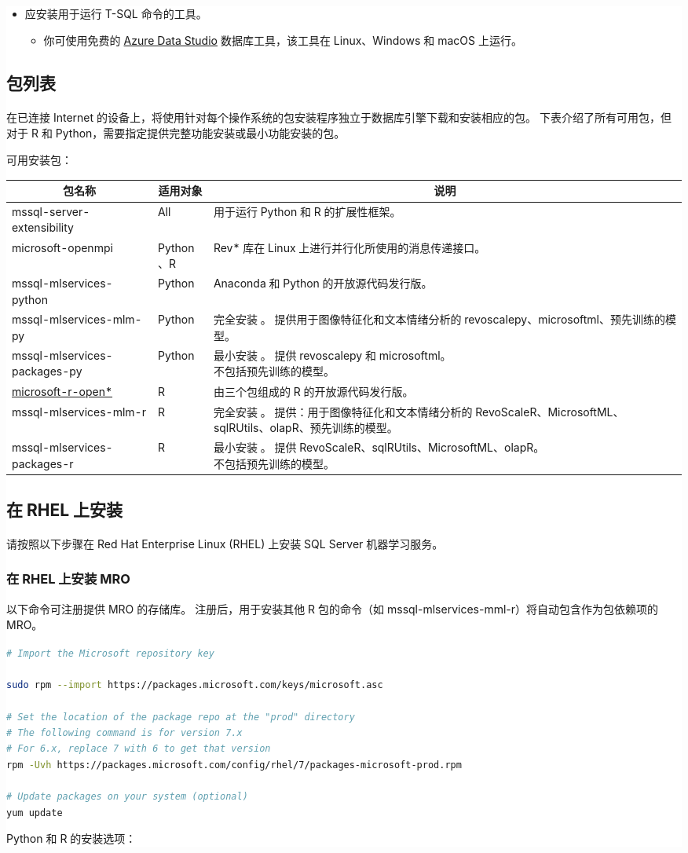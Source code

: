 * 应安装用于运行 T-SQL 命令的工具。 

  * 你可使用免费的 [Azure Data Studio](../azure-data-studio/download-azure-data-studio.md) 数据库工具，该工具在 Linux、Windows 和 macOS 上运行。

## <a name="package-list"></a>包列表

在已连接 Internet 的设备上，将使用针对每个操作系统的包安装程序独立于数据库引擎下载和安装相应的包。 下表介绍了所有可用包，但对于 R 和 Python，需要指定提供完整功能安装或最小功能安装的包。

可用安装包：

| 包名称 | 适用对象 | 说明 |
|--------------|----------|-------------|
|mssql-server-extensibility  | All | 用于运行 Python 和 R 的扩展性框架。 |
| microsoft-openmpi  | Python、R | Rev* 库在 Linux 上进行并行化所使用的消息传递接口。 |
| mssql-mlservices-python | Python | Anaconda 和 Python 的开放源代码发行版。 |
|mssql-mlservices-mlm-py  | Python | 完全安装  。 提供用于图像特征化和文本情绪分析的 revoscalepy、microsoftml、预先训练的模型。| 
|mssql-mlservices-packages-py  | Python | 最小安装  。 提供 revoscalepy 和 microsoftml。 <br/>不包括预先训练的模型。 | 
| [microsoft-r-open*](#mro) | R | 由三个包组成的 R 的开放源代码发行版。 |
|mssql-mlservices-mlm-r  | R | 完全安装  。 提供：用于图像特征化和文本情绪分析的 RevoScaleR、MicrosoftML、sqlRUtils、olapR、预先训练的模型。| 
|mssql-mlservices-packages-r  | R | 最小安装  。 提供 RevoScaleR、sqlRUtils、MicrosoftML、olapR。 <br/>不包括预先训练的模型。 |

<a name="RHEL"></a>

## <a name="install-on-rhel"></a>在 RHEL 上安装

请按照以下步骤在 Red Hat Enterprise Linux (RHEL) 上安装 SQL Server 机器学习服务。

### <a name="install-mro-on-rhel"></a>在 RHEL 上安装 MRO

以下命令可注册提供 MRO 的存储库。 注册后，用于安装其他 R 包的命令（如 mssql-mlservices-mml-r）将自动包含作为包依赖项的 MRO。
```bash
# Import the Microsoft repository key

sudo rpm --import https://packages.microsoft.com/keys/microsoft.asc

# Set the location of the package repo at the "prod" directory
# The following command is for version 7.x
# For 6.x, replace 7 with 6 to get that version
rpm -Uvh https://packages.microsoft.com/config/rhel/7/packages-microsoft-prod.rpm

# Update packages on your system (optional)
yum update
```

Python 和 R 的安装选项：
